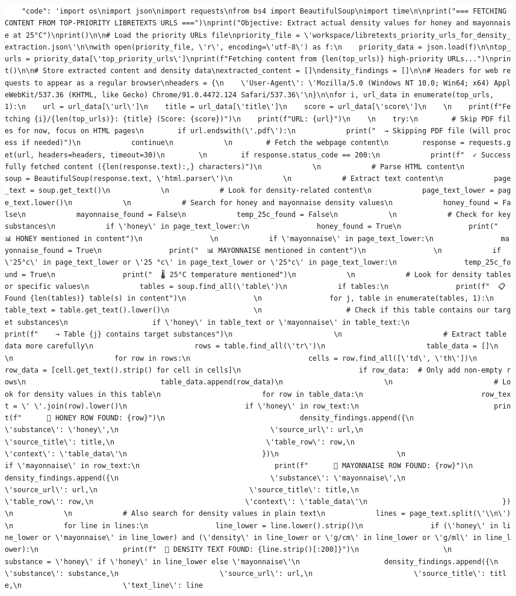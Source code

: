 ```
    "code": 'import os\nimport json\nimport requests\nfrom bs4 import BeautifulSoup\nimport time\n\nprint("=== FETCHING CONTENT FROM TOP-PRIORITY LIBRETEXTS URLS ===")\nprint("Objective: Extract actual density values for honey and mayonnaise at 25°C")\nprint()\n\n# Load the priority URLs file\npriority_file = \'workspace/libretexts_priority_urls_for_density_extraction.json\'\n\nwith open(priority_file, \'r\', encoding=\'utf-8\') as f:\n    priority_data = json.load(f)\n\ntop_urls = priority_data[\'top_priority_urls\']\nprint(f"Fetching content from {len(top_urls)} high-priority URLs...")\nprint()\n\n# Store extracted content and density data\nextracted_content = []\ndensity_findings = []\n\n# Headers for web requests to appear as a regular browser\nheaders = {\n    \'User-Agent\': \'Mozilla/5.0 (Windows NT 10.0; Win64; x64) AppleWebKit/537.36 (KHTML, like Gecko) Chrome/91.0.4472.124 Safari/537.36\'\n}\n\nfor i, url_data in enumerate(top_urls, 1):\n    url = url_data[\'url\']\n    title = url_data[\'title\']\n    score = url_data[\'score\']\n    \n    print(f"Fetching {i}/{len(top_urls)}: {title} (Score: {score})")\n    print(f"URL: {url}")\n    \n    try:\n        # Skip PDF files for now, focus on HTML pages\n        if url.endswith(\'.pdf\'):\n            print("  → Skipping PDF file (will process if needed)")\n            continue\n            \n        # Fetch the webpage content\n        response = requests.get(url, headers=headers, timeout=30)\n        \n        if response.status_code == 200:\n            print(f"  ✓ Successfully fetched content ({len(response.text):,} characters)")\n            \n            # Parse HTML content\n            soup = BeautifulSoup(response.text, \'html.parser\')\n            \n            # Extract text content\n            page_text = soup.get_text()\n            \n            # Look for density-related content\n            page_text_lower = page_text.lower()\n            \n            # Search for honey and mayonnaise density values\n            honey_found = False\n            mayonnaise_found = False\n            temp_25c_found = False\n            \n            # Check for key substances\n            if \'honey\' in page_text_lower:\n                honey_found = True\n                print("  📊 HONEY mentioned in content")\n                \n            if \'mayonnaise\' in page_text_lower:\n                mayonnaise_found = True\n                print("  📊 MAYONNAISE mentioned in content")\n                \n            if \'25°c\' in page_text_lower or \'25 °c\' in page_text_lower or \'25°c\' in page_text_lower:\n                temp_25c_found = True\n                print("  🌡️ 25°C temperature mentioned")\n            \n            # Look for density tables or specific values\n            tables = soup.find_all(\'table\')\n            if tables:\n                print(f"  📋 Found {len(tables)} table(s) in content")\n                \n                for j, table in enumerate(tables, 1):\n                    table_text = table.get_text().lower()\n                    \n                    # Check if this table contains our target substances\n                    if \'honey\' in table_text or \'mayonnaise\' in table_text:\n                        print(f"    → Table {j} contains target substances")\n                        \n                        # Extract table data more carefully\n                        rows = table.find_all(\'tr\')\n                        table_data = []\n                        \n                        for row in rows:\n                            cells = row.find_all([\'td\', \'th\'])\n                            row_data = [cell.get_text().strip() for cell in cells]\n                            if row_data:  # Only add non-empty rows\n                                table_data.append(row_data)\n                        \n                        # Look for density values in this table\n                        for row in table_data:\n                            row_text = \' \'.join(row).lower()\n                            if \'honey\' in row_text:\n                                print(f"      🍯 HONEY ROW FOUND: {row}")\n                                density_findings.append({\n                                    \'substance\': \'honey\',\n                                    \'source_url\': url,\n                                    \'source_title\': title,\n                                    \'table_row\': row,\n                                    \'context\': \'table_data\'\n                                })\n                            \n                            if \'mayonnaise\' in row_text:\n                                print(f"      🥄 MAYONNAISE ROW FOUND: {row}")\n                                density_findings.append({\n                                    \'substance\': \'mayonnaise\',\n                                    \'source_url\': url,\n                                    \'source_title\': title,\n                                    \'table_row\': row,\n                                    \'context\': \'table_data\'\n                                })\n            \n            # Also search for density values in plain text\n            lines = page_text.split(\'\\n\')\n            for line in lines:\n                line_lower = line.lower().strip()\n                if (\'honey\' in line_lower or \'mayonnaise\' in line_lower) and (\'density\' in line_lower or \'g/cm\' in line_lower or \'g/ml\' in line_lower):\n                    print(f"  📝 DENSITY TEXT FOUND: {line.strip()[:200]}")\n                    \n                    substance = \'honey\' if \'honey\' in line_lower else \'mayonnaise\'\n                    density_findings.append({\n                        \'substance\': substance,\n                        \'source_url\': url,\n                        \'source_title\': title,\n                        \'text_line\': line
```